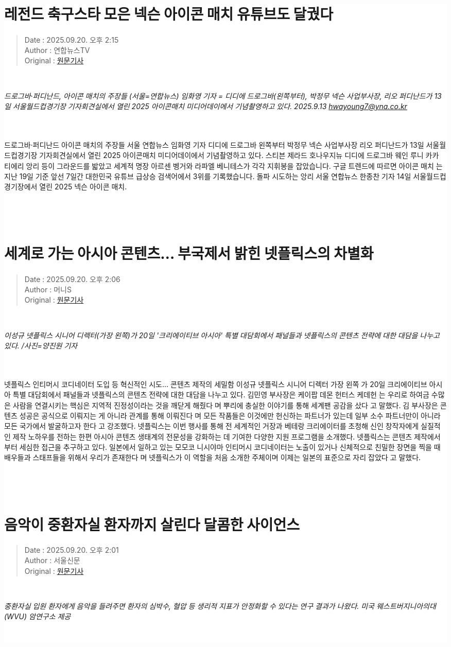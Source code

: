   
# 레전드 축구스타 모은 넥슨 아이콘 매치 유튜브도 달궜다  
  
> Date : 2025.09.20. 오후 2:15  
> Author : 연합뉴스TV  
> Original : [원문기사](https://n.news.naver.com/mnews/article/422/0000783389?sid=105)  
<br/>  
  
<img alt="드로그바·퍼디난드, 아이콘 매치의 주장들 (서울=연합뉴스) 임화영 기자 = 디디에 드로그바(왼쪽부터), 박정무 넥슨 사업부사장, 리오 퍼디난드가 13일 서울월드컵경기장 기자회견실에서 열린 2025 아이콘매치 미디어데" class="_LAZY_LOADING _LAZY_LOADING_INIT_HIDE" src="https://imgnews.pstatic.net/image/422/2025/09/20/AKR20250920141451Rib_01_i_20250920141510897.jpg?type=w860" id="img1" style="display: none;"></img><em class="img_desc">드로그바·퍼디난드, 아이콘 매치의 주장들 (서울=연합뉴스) 임화영 기자 = 디디에 드로그바(왼쪽부터), 박정무 넥슨 사업부사장, 리오 퍼디난드가 13일 서울월드컵경기장 기자회견실에서 열린 2025 아이콘매치 미디어데이에서 기념촬영하고 있다. 2025.9.13 hwayoung7@yna.co.kr</em>  
<br/><br/>  
  
드로그바·퍼디난드 아이콘 매치의 주장들 서울 연합뉴스 임화영 기자 디디에 드로그바 왼쪽부터 박정무 넥슨 사업부사장 리오 퍼디난드가 13일 서울월드컵경기장 기자회견실에서 열린 2025 아이콘매치 미디어데이에서 기념촬영하고 있다.
스티븐 제라드 호나우지뉴 디디에 드로그바 웨인 루니 카카 티에리 앙리 등이 그라운드를 밟았고 세계적 명장 아르센 벵거와 라파엘 베니테스가 각각 지휘봉을 잡았습니다.
구글 트렌드에 따르면 아이콘 매치 는 지난 19일 기준 앞선 7일간 대한민국 유튜브 급상승 검색어에서 3위를 기록했습니다.
돌파 시도하는 앙리 서울 연합뉴스 한종찬 기자 14일 서울월드컵경기장에서 열린 2025 넥슨 아이콘 매치.  
<br/><br/><br/>  

  
# 세계로 가는 아시아 콘텐츠… 부국제서 밝힌 넷플릭스의 차별화  
  
> Date : 2025.09.20. 오후 2:06  
> Author : 머니S  
> Original : [원문기사](https://n.news.naver.com/mnews/article/417/0001102646?sid=105)  
<br/>  
  
<img alt="이성규 넷플릭스 시니어 디렉터(가장 왼쪽)가 20일 '크리에이티브 아시아' 특별 대담회에서 패널들과 넷플릭스의 콘텐츠 전략에 대한 대담을 나누고 있다. /사진=양진원 기자" class="_LAZY_LOADING _LAZY_LOADING_INIT_HIDE" src="https://imgnews.pstatic.net/image/417/2025/09/20/0001102646_001_20250920140608388.jpg?type=w860" id="img1" style="display: none;"></img><em class="img_desc">이성규 넷플릭스 시니어 디렉터(가장 왼쪽)가 20일 '크리에이티브 아시아' 특별 대담회에서 패널들과 넷플릭스의 콘텐츠 전략에 대한 대담을 나누고 있다. /사진=양진원 기자</em>  
<br/><br/>  
  
넷플릭스 인티머시 코디네이터 도입 등 혁신적인 시도… 콘텐츠 제작의 세밀함 이성규 넷플릭스 시니어 디렉터 가장 왼쪽 가 20일 크리에이티브 아시아 특별 대담회에서 패널들과 넷플릭스의 콘텐츠 전략에 대한 대담을 나누고 있다.
김민영 부사장은 케이팝 데몬 헌터스 케데헌 는 우리로 하여금 수많은 사람을 연결시키는 핵심은 지역적 진정성이라는 것을 깨닫게 해줬다 며 뿌리에 충실한 이야기를 통해 세계팬 공감을 샀다 고 말했다.
김 부사장은 콘텐츠 성공은 공식으로 이뤄지는 게 아니라 관계를 통해 이뤄진다 며 모든 작품들은 이것에만 헌신하는 파트너가 있는데 일부 소수 파트너만이 아니라 모든 국가에서 발굴하고자 한다 고 강조했다.
넷플릭스는 이번 행사를 통해 전 세계적인 거장과 베테랑 크리에이터를 초청해 신인 창작자에게 실질적인 제작 노하우를 전하는 한편 아시아 콘텐츠 생태계의 전문성을 강화하는 데 기여한 다양한 지원 프로그램을 소개했다.
넷플릭스는 콘텐츠 제작에서부터 세심한 접근을 추구하고 있다.
일본에서 일하고 있는 모모코 니시야마 인티머시 코디네이터는 노출이 있거나 신체적으로 친밀한 장면을 찍을 때 배우들과 스태프들을 위해서 우리가 존재한다 며 넷플릭스가 이 역할을 처음 소개한 주체이며 이제는 일본의 표준으로 자리 잡았다 고 말했다.  
<br/><br/><br/>  

  
# 음악이 중환자실 환자까지 살린다 달콤한 사이언스  
  
> Date : 2025.09.20. 오후 2:01  
> Author : 서울신문  
> Original : [원문기사](https://n.news.naver.com/mnews/article/081/0003576484?sid=105)  
<br/>  
  
<img alt="중환자실 입원 환자에게 음악을 들려주면 환자의 심박수, 혈압 등 생리적 지표가 안정화할 수 있다는 연구 결과가 나왔다.  미국 웨스트버지니아의대(WVU) 암연구소 제공" class="_LAZY_LOADING _LAZY_LOADING_INIT_HIDE" src="https://imgnews.pstatic.net/image/081/2025/09/20/0003576484_001_20250920140109203.jpg?type=w860" id="img1" style="display: none;"></img><em class="img_desc">중환자실 입원 환자에게 음악을 들려주면 환자의 심박수, 혈압 등 생리적 지표가 안정화할 수 있다는 연구 결과가 나왔다.  미국 웨스트버지니아의대(WVU) 암연구소 제공</em>  
<br/><br/>  
  